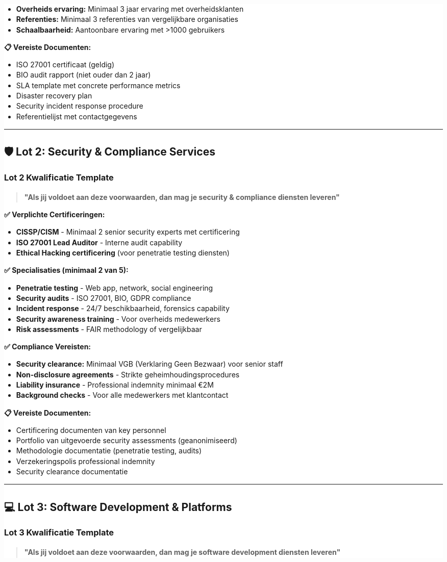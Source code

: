 - **Overheids ervaring:** Minimaal 3 jaar ervaring met overheidsklanten
- **Referenties:** Minimaal 3 referenties van vergelijkbare organisaties
- **Schaalbaarheid:** Aantoonbare ervaring met >1000 gebruikers

**📋 Vereiste Documenten:**

- ISO 27001 certificaat (geldig)
- BIO audit rapport (niet ouder dan 2 jaar)
- SLA template met concrete performance metrics
- Disaster recovery plan
- Security incident response procedure
- Referentielijst met contactgegevens

---

## 🛡️ **Lot 2: Security & Compliance Services**

### Lot 2 Kwalificatie Template
>
> **"Als jij voldoet aan deze voorwaarden, dan mag je security & compliance diensten leveren"**

**✅ Verplichte Certificeringen:**

- **CISSP/CISM** - Minimaal 2 senior security experts met certificering
- **ISO 27001 Lead Auditor** - Interne audit capability
- **Ethical Hacking certificering** (voor penetratie testing diensten)

**✅ Specialisaties (minimaal 2 van 5):**

- **Penetratie testing** - Web app, network, social engineering
- **Security audits** - ISO 27001, BIO, GDPR compliance
- **Incident response** - 24/7 beschikbaarheid, forensics capability
- **Security awareness training** - Voor overheids medewerkers
- **Risk assessments** - FAIR methodology of vergelijkbaar

**✅ Compliance Vereisten:**

- **Security clearance:** Minimaal VGB (Verklaring Geen Bezwaar) voor senior staff
- **Non-disclosure agreements** - Strikte geheimhoudingsprocedures
- **Liability insurance** - Professional indemnity minimaal €2M
- **Background checks** - Voor alle medewerkers met klantcontact

**📋 Vereiste Documenten:**

- Certificering documenten van key personnel
- Portfolio van uitgevoerde security assessments (geanonimiseerd)
- Methodologie documentatie (penetratie testing, audits)
- Verzekeringspolis professional indemnity
- Security clearance documentatie

---

## 💻 **Lot 3: Software Development & Platforms**

### Lot 3 Kwalificatie Template
>
> **"Als jij voldoet aan deze voorwaarden, dan mag je software development diensten leveren"**
